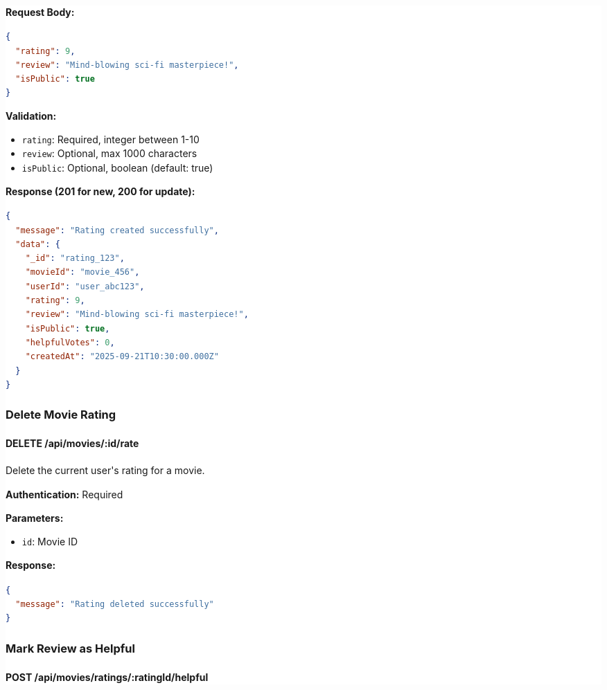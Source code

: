 **Request Body:**

```json
{
  "rating": 9,
  "review": "Mind-blowing sci-fi masterpiece!",
  "isPublic": true
}
```

**Validation:**

- `rating`: Required, integer between 1-10
- `review`: Optional, max 1000 characters
- `isPublic`: Optional, boolean (default: true)

**Response (201 for new, 200 for update):**

```json
{
  "message": "Rating created successfully",
  "data": {
    "_id": "rating_123",
    "movieId": "movie_456",
    "userId": "user_abc123",
    "rating": 9,
    "review": "Mind-blowing sci-fi masterpiece!",
    "isPublic": true,
    "helpfulVotes": 0,
    "createdAt": "2025-09-21T10:30:00.000Z"
  }
}
```

### Delete Movie Rating

#### DELETE /api/movies/:id/rate

Delete the current user's rating for a movie.

**Authentication:** Required

**Parameters:**

- `id`: Movie ID

**Response:**

```json
{
  "message": "Rating deleted successfully"
}
```

### Mark Review as Helpful

#### POST /api/movies/ratings/:ratingId/helpful
